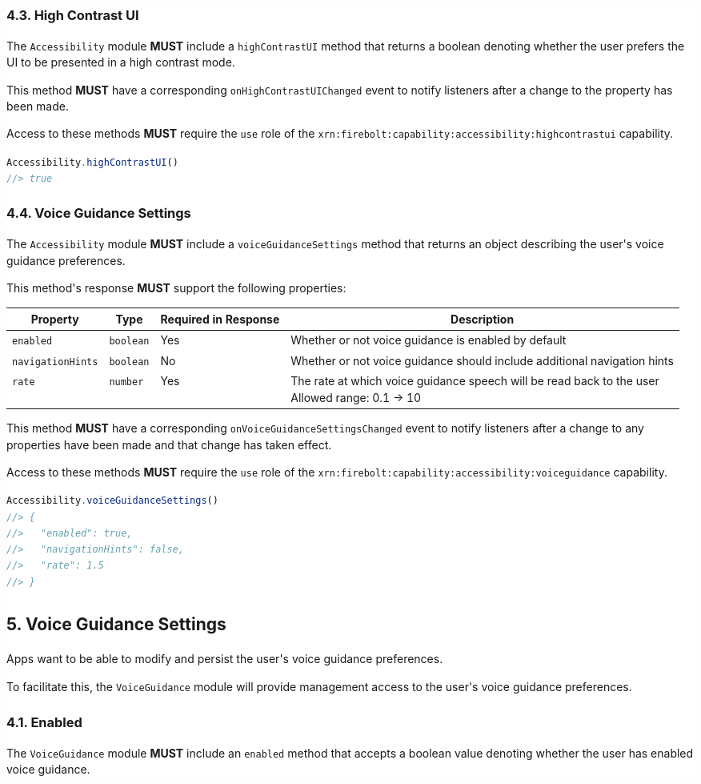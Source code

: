 ### 4.3. High Contrast UI

The `Accessibility` module **MUST** include a `highContrastUI` method that returns a boolean denoting whether the user prefers the UI to be presented in a high contrast mode.

This method **MUST** have a corresponding `onHighContrastUIChanged` event to notify listeners after a change to the property has been made.

Access to these methods **MUST** require the `use` role of the `xrn:firebolt:capability:accessibility:highcontrastui` capability.

```javascript
Accessibility.highContrastUI()
//> true
```

### 4.4. Voice Guidance Settings

The `Accessibility` module **MUST** include a `voiceGuidanceSettings` method that returns an object describing the user's voice guidance preferences.

This method's response **MUST** support the following properties:

| Property          | Type      | Required in Response | Description                                                                                         |
| ----------------- | --------- | -------------------- | --------------------------------------------------------------------------------------------------- |
| `enabled`         | `boolean` | Yes                  | Whether or not voice guidance is enabled by default                                                 |
| `navigationHints` | `boolean` | No                   | Whether or not voice guidance should include additional navigation hints                            |
| `rate`            | `number`  | Yes                  | The rate at which voice guidance speech will be read back to the user<br />Allowed range: 0.1 -> 10 |

This method **MUST** have a corresponding `onVoiceGuidanceSettingsChanged` event to notify listeners after a change to any properties have been made and that change has taken effect.

Access to these methods **MUST** require the `use` role of the `xrn:firebolt:capability:accessibility:voiceguidance` capability.

```javascript
Accessibility.voiceGuidanceSettings()
//> {
//>   "enabled": true,
//>   "navigationHints": false,
//>   "rate": 1.5
//> }
```

## 5. Voice Guidance Settings

Apps want to be able to modify and persist the user's voice guidance preferences.

To facilitate this, the `VoiceGuidance` module will provide management access to the user's voice guidance preferences.

### 4.1. Enabled

The `VoiceGuidance` module **MUST** include an `enabled` method that accepts a boolean value denoting whether the user has enabled voice guidance.
